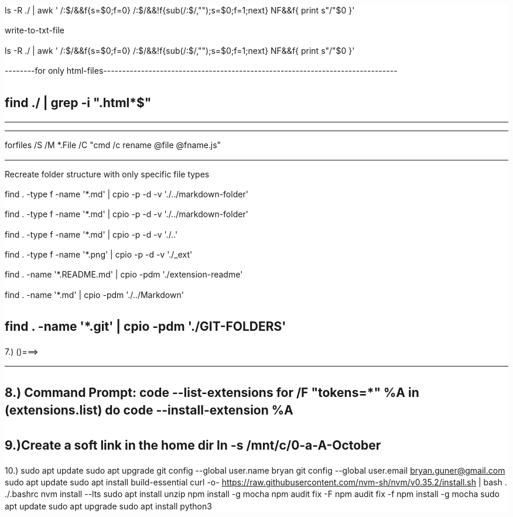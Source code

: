 ls -R ./ | awk '
/:$/&&f{s=$0;f=0}
/:$/&&!f{sub(/:$/,"");s=$0;f=1;next}
NF&&f{ print s"/"$0 }'


write-to-txt-file

ls -R ./ | awk '
/:$/&&f{s=$0;f=0}
/:$/&&!f{sub(/:$/,"");s=$0;f=1;next}
NF&&f{ print s"/"$0 }'

--------for only html-files------------------------------------------------------------------------------

find ./ | grep -i "\.html*$"
---------------------------------------------------------------------------------------------------------
---------------------------------------------------------------------------------------------------------

---------------------------------------------------------------------------------------------------------
forfiles /S /M *.File /C "cmd /c rename @file @fname.js"

---------------------------------------------------------------------------------------------------------
Recreate folder structure with only specific file types

find . -type f -name '*.md' | cpio -p -d -v './../markdown-folder'

find . -type f -name '*.md' | cpio -p -d -v './../markdown-folder'


find . -type f -name '*.md' | cpio -p -d -v './..'

find . -type f -name '*.png' | cpio -p -d -v './_ext'

find . -name '*.README.md' | cpio -pdm './extension-readme'

find . -name '*.md' | cpio -pdm './../Markdown'


find . -name '*.git' | cpio -pdm './GIT-FOLDERS'
---------------------------------------------------------------------------------------------------------

7.) ()===>

---------------------------------------------------------------------------------------------------------
8.)  Command Prompt: code --list-extensions
for /F "tokens=*" %A in (extensions.list) do code --install-extension %A
---------------------------------------------------------------------------------------------------------
9.)Create a soft link in the home dir
ln -s /mnt/c/0-a-A-October
---------------------------------------------------------------------------------------------------------
10.)
sudo apt update
sudo apt upgrade
git config --global user.name  bryan
git config --global user.email bryan.guner@gmail.com
sudo apt update
sudo apt install build-essential
curl -o- https://raw.githubusercontent.com/nvm-sh/nvm/v0.35.2/install.sh | bash
. ./.bashrc
nvm install --lts
sudo apt install unzip
npm install -g mocha
npm audit fix -F
npm audit fix -f
npm install -g mocha
sudo apt update
sudo apt upgrade
sudo apt install python3
